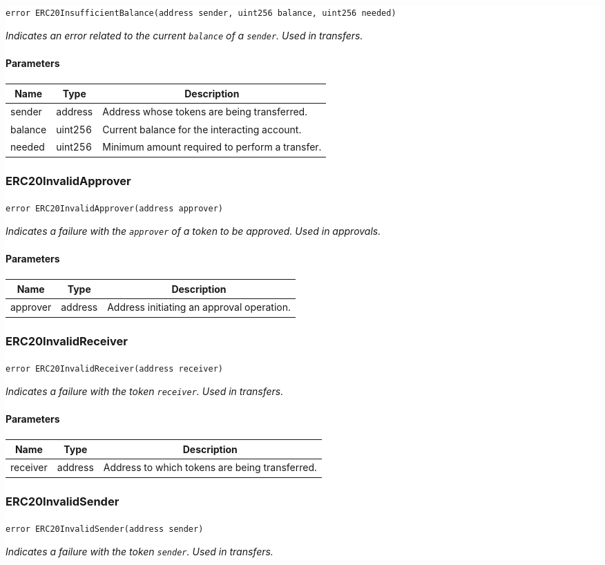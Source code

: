 ```solidity
error ERC20InsufficientBalance(address sender, uint256 balance, uint256 needed)
```



*Indicates an error related to the current `balance` of a `sender`. Used in transfers.*

#### Parameters

| Name | Type | Description |
|---|---|---|
| sender | address | Address whose tokens are being transferred. |
| balance | uint256 | Current balance for the interacting account. |
| needed | uint256 | Minimum amount required to perform a transfer. |

### ERC20InvalidApprover

```solidity
error ERC20InvalidApprover(address approver)
```



*Indicates a failure with the `approver` of a token to be approved. Used in approvals.*

#### Parameters

| Name | Type | Description |
|---|---|---|
| approver | address | Address initiating an approval operation. |

### ERC20InvalidReceiver

```solidity
error ERC20InvalidReceiver(address receiver)
```



*Indicates a failure with the token `receiver`. Used in transfers.*

#### Parameters

| Name | Type | Description |
|---|---|---|
| receiver | address | Address to which tokens are being transferred. |

### ERC20InvalidSender

```solidity
error ERC20InvalidSender(address sender)
```



*Indicates a failure with the token `sender`. Used in transfers.*
